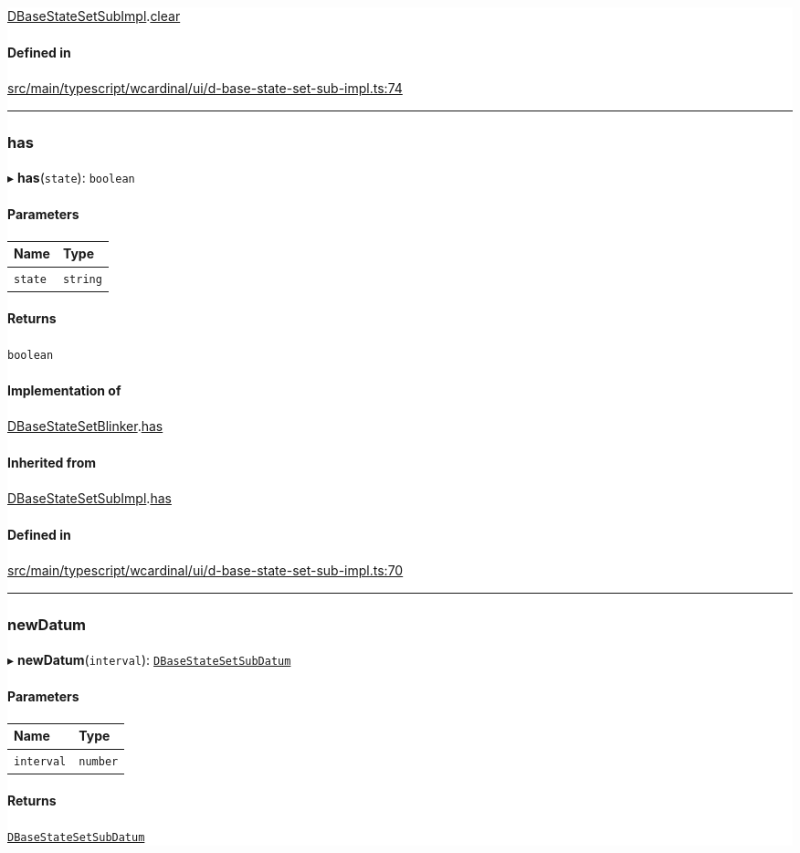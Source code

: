 [DBaseStateSetSubImpl](DBaseStateSetSubImpl.md).[clear](DBaseStateSetSubImpl.md#clear)

#### Defined in

[src/main/typescript/wcardinal/ui/d-base-state-set-sub-impl.ts:74](https://github.com/winter-cardinal/winter-cardinal-ui/blob/v0.457.0/src/main/typescript/wcardinal/ui/d-base-state-set-sub-impl.ts#L74)

___

### has

▸ **has**(`state`): `boolean`

#### Parameters

| Name | Type |
| :------ | :------ |
| `state` | `string` |

#### Returns

`boolean`

#### Implementation of

[DBaseStateSetBlinker](../interfaces/DBaseStateSetBlinker.md).[has](../interfaces/DBaseStateSetBlinker.md#has)

#### Inherited from

[DBaseStateSetSubImpl](DBaseStateSetSubImpl.md).[has](DBaseStateSetSubImpl.md#has)

#### Defined in

[src/main/typescript/wcardinal/ui/d-base-state-set-sub-impl.ts:70](https://github.com/winter-cardinal/winter-cardinal-ui/blob/v0.457.0/src/main/typescript/wcardinal/ui/d-base-state-set-sub-impl.ts#L70)

___

### newDatum

▸ **newDatum**(`interval`): [`DBaseStateSetSubDatum`](../interfaces/DBaseStateSetSubDatum.md)

#### Parameters

| Name | Type |
| :------ | :------ |
| `interval` | `number` |

#### Returns

[`DBaseStateSetSubDatum`](../interfaces/DBaseStateSetSubDatum.md)
